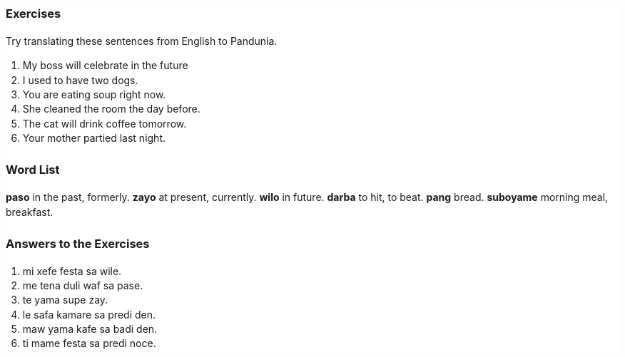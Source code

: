 
### Exercises

Try translating these sentences from English to Pandunia.

1. My boss will celebrate in the future	
2. I used to have two dogs.	
3. You are eating soup right now.
4. She cleaned the room the day before.
5. The cat will drink coffee tomorrow.
6. Your mother partied last night.

### Word List

**paso** in the past, formerly.
**zayo** at present, currently.
**wilo** in future.
**darba** to hit, to beat.
**pang** bread.
**suboyame** morning meal, breakfast.

### Answers to the Exercises

1. mi xefe festa sa wile.
2. me tena duli waf sa pase.
3. te yama supe zay.
4. le safa kamare sa predi den.
5. maw yama kafe sa badi den.
6. ti mame festa sa predi noce.


